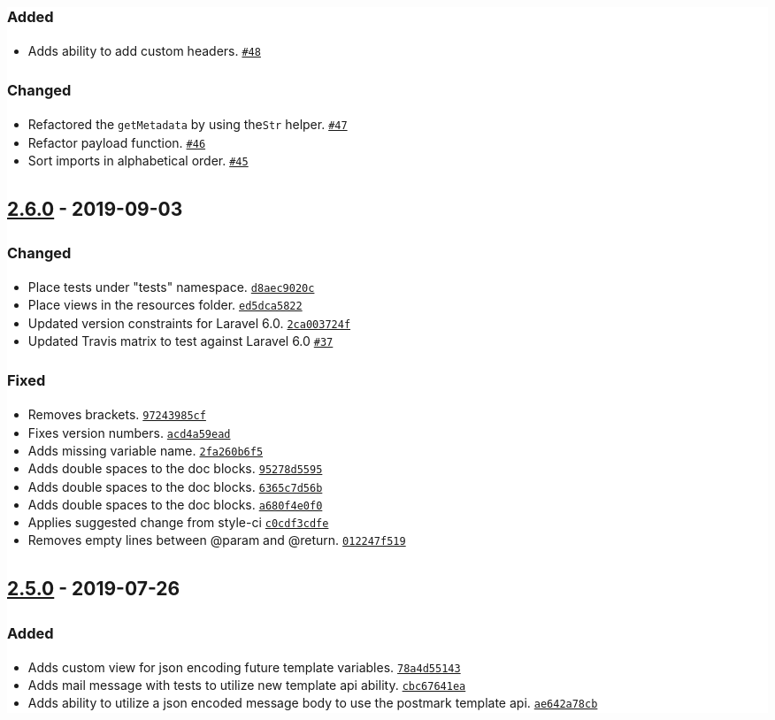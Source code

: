 ### Added
- Adds ability to add custom headers. [`#48`](https://github.com/craigpaul/laravel-postmark/pull/48)

### Changed
- Refactored the `getMetadata` by using the`Str` helper. [`#47`](https://github.com/craigpaul/laravel-postmark/pull/47)
- Refactor payload function. [`#46`](https://github.com/craigpaul/laravel-postmark/pull/46)
- Sort imports in alphabetical order. [`#45`](https://github.com/craigpaul/laravel-postmark/pull/45)

## [2.6.0] - 2019-09-03

### Changed
- Place tests under "tests" namespace. [`d8aec9020c`](https://github.com/craigpaul/laravel-postmark/commit/d8aec9020c)
- Place views in the resources folder. [`ed5dca5822`](https://github.com/craigpaul/laravel-postmark/commit/ed5dca5822)
- Updated version constraints for Laravel 6.0. [`2ca003724f`](https://github.com/craigpaul/laravel-postmark/commit/2ca003724f)
- Updated Travis matrix to test against Laravel 6.0 [`#37`](https://github.com/craigpaul/laravel-postmark/pull/37)

### Fixed
- Removes brackets. [`97243985cf`](https://github.com/craigpaul/laravel-postmark/commit/97243985cf)
- Fixes version numbers. [`acd4a59ead`](https://github.com/craigpaul/laravel-postmark/commit/acd4a59ead)
- Adds missing variable name. [`2fa260b6f5`](https://github.com/craigpaul/laravel-postmark/commit/2fa260b6f5)
- Adds double spaces to the doc blocks. [`95278d5595`](https://github.com/craigpaul/laravel-postmark/commit/95278d5595)
- Adds double spaces to the doc blocks. [`6365c7d56b`](https://github.com/craigpaul/laravel-postmark/commit/6365c7d56b)
- Adds double spaces to the doc blocks. [`a680f4e0f0`](https://github.com/craigpaul/laravel-postmark/commit/a680f4e0f0)
- Applies suggested change from style-ci [`c0cdf3cdfe`](https://github.com/craigpaul/laravel-postmark/commit/c0cdf3cdfe)
- Removes empty lines between @param and @return. [`012247f519`](https://github.com/craigpaul/laravel-postmark/commit/012247f519)

## [2.5.0] - 2019-07-26

### Added
- Adds custom view for json encoding future template variables. [`78a4d55143`](https://github.com/craigpaul/laravel-postmark/commit/78a4d55143)
- Adds mail message with tests to utilize new template api ability. [`cbc67641ea`](https://github.com/craigpaul/laravel-postmark/commit/cbc67641ea)
- Adds ability to utilize a json encoded message body to use the postmark template api. [`ae642a78cb`](https://github.com/craigpaul/laravel-postmark/commit/ae642a78cb)


[Unreleased]: https://github.com/craigpaul/laravel-postmark/compare/v2.9.1...HEAD
[2.9.1]: https://github.com/craigpaul/laravel-postmark/compare/v2.9.0...v2.9.1
[2.9.0]: https://github.com/craigpaul/laravel-postmark/compare/v2.8.2...v2.9.0
[2.8.2]: https://github.com/craigpaul/laravel-postmark/compare/v2.8.1...v2.8.2
[2.8.1]: https://github.com/craigpaul/laravel-postmark/compare/v2.8.0...v2.8.1
[2.8.0]: https://github.com/craigpaul/laravel-postmark/compare/v2.7.2...v2.8.0
[2.7.2]: https://github.com/craigpaul/laravel-postmark/compare/v2.7.1...v2.7.2
[2.7.1]: https://github.com/craigpaul/laravel-postmark/compare/v2.7.0...v2.7.1
[2.7.0]: https://github.com/craigpaul/laravel-postmark/compare/v2.6.0...v2.7.0
[2.6.0]: https://github.com/craigpaul/laravel-postmark/compare/v2.5.0...v2.6.0
[2.5.0]: https://github.com/craigpaul/laravel-postmark/compare/v2.4.1...v2.5.0
[2.4.1]: https://github.com/craigpaul/laravel-postmark/compare/v2.4.0...v2.4.1
[2.4.0]: https://github.com/craigpaul/laravel-postmark/compare/v2.3.2...v2.4.0
[2.3.2]: https://github.com/craigpaul/laravel-postmark/compare/v2.3.1...v2.3.2
[2.3.1]: https://github.com/craigpaul/laravel-postmark/compare/v2.3.0...v2.3.1
[2.3.0]: https://github.com/craigpaul/laravel-postmark/compare/v2.2.0...v2.3.0
[2.2.0]: https://github.com/craigpaul/laravel-postmark/compare/v2.1.8...v2.2.0
[2.1.8]: https://github.com/craigpaul/laravel-postmark/compare/v2.1.7...v2.1.8
[2.1.7]: https://github.com/craigpaul/laravel-postmark/compare/v2.1.6...v2.1.7
[2.1.6]: https://github.com/craigpaul/laravel-postmark/compare/v2.1.5...v2.1.6
[2.1.5]: https://github.com/craigpaul/laravel-postmark/compare/v2.1.4...v2.1.5
[2.1.4]: https://github.com/craigpaul/laravel-postmark/compare/v2.1.3...v2.1.4
[2.1.3]: https://github.com/craigpaul/laravel-postmark/compare/v2.1.2...v2.1.3
[2.1.2]: https://github.com/craigpaul/laravel-postmark/compare/v2.1.1...v2.1.2
[2.1.1]: https://github.com/craigpaul/laravel-postmark/compare/v2.1.0...v2.1.1
[2.1.0]: https://github.com/craigpaul/laravel-postmark/compare/v2.0.0...v2.1.0
[2.0.0]: https://github.com/craigpaul/laravel-postmark/compare/v1.1.5...v2.0.0
[1.1.5]: https://github.com/craigpaul/laravel-postmark/compare/v1.1.4...v1.1.5
[1.1.4]: https://github.com/craigpaul/laravel-postmark/compare/v1.1.3...v1.1.4
[1.1.3]: https://github.com/craigpaul/laravel-postmark/compare/v1.1.2...v1.1.3
[1.1.2]: https://github.com/craigpaul/laravel-postmark/compare/v1.1.1...v1.1.2
[1.1.1]: https://github.com/craigpaul/laravel-postmark/compare/v1.1.0...v1.1.1
[1.1.0]: https://github.com/craigpaul/laravel-postmark/compare/v1.0.0...v1.1.0
[1.0.0]: https://github.com/craigpaul/laravel-postmark/compare/v0.2.1...v1.0.0
[0.2.1]: https://github.com/craigpaul/laravel-postmark/compare/v0.2.0...v0.2.1
[0.2.0]: https://github.com/craigpaul/laravel-postmark/compare/v0.1.0...v0.2.0
[0.1.0]: https://github.com/craigpaul/laravel-postmark/compare/v0.0.1...v0.1.0